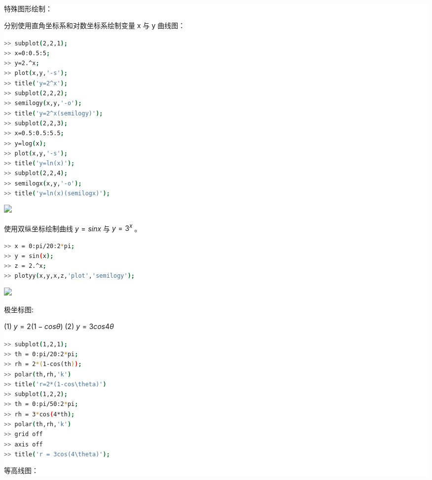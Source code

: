 特殊图形绘制：

分别使用直角坐标系和对数坐标系绘制变量 x 与 y 曲线图：

```bash
>> subplot(2,2,1);
>> x=0:0.5:5;
>> y=2.^x;
>> plot(x,y,'-s');
>> title('y=2^x');
>> subplot(2,2,2);
>> semilogy(x,y,'-o');
>> title('y=2^x(semilogy)');
>> subplot(2,2,3);
>> x=0.5:0.5:5.5;
>> y=log(x);
>> plot(x,y,'-s');
>> title('y=ln(x)');
>> subplot(2,2,4);
>> semilogx(x,y,'-o');
>> title('y=ln(x)(semilogx)');
```
<img src="https://gitee.com/weijiew/pic/raw/master/img/20200522010820.png"/>


使用双纵坐标绘制曲线 $y=sinx$ 与 $y=3^x$ 。

```bash
>> x = 0:pi/20:2*pi;
>> y = sin(x);
>> z = 2.^x;
>> plotyy(x,y,x,z,'plot','semilogy');
```

<img src="https://gitee.com/weijiew/pic/raw/master/img/20200522231332.png"/>

极坐标图:

(1) $y=2(1-cos\theta)$  (2) $y=3cos4\theta$

```bash
>> subplot(1,2,1);
>> th = 0:pi/20:2*pi; 
>> rh = 2*(1-cos(th));
>> polar(th,rh,'k')
>> title('r=2*(1-cos\theta)')
>> subplot(1,2,2);
>> th = 0:pi/50:2*pi;
>> rh = 3*cos(4*th);
>> polar(th,rh,'k')
>> grid off
>> axis off
>> title('r = 3cos(4\theta)');
```

等高线图：
